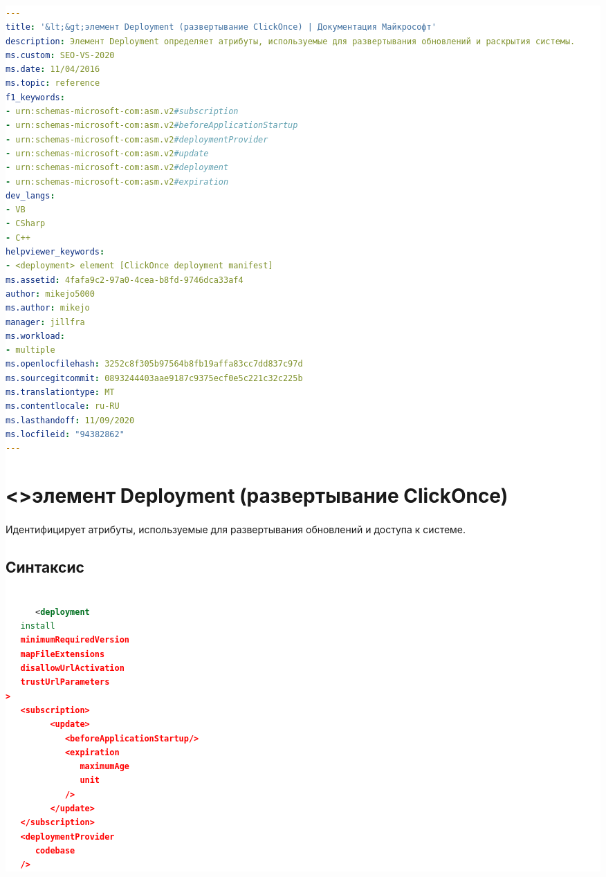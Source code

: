 ```yaml
---
title: '&lt;&gt;элемент Deployment (развертывание ClickOnce) | Документация Майкрософт'
description: Элемент Deployment определяет атрибуты, используемые для развертывания обновлений и раскрытия системы.
ms.custom: SEO-VS-2020
ms.date: 11/04/2016
ms.topic: reference
f1_keywords:
- urn:schemas-microsoft-com:asm.v2#subscription
- urn:schemas-microsoft-com:asm.v2#beforeApplicationStartup
- urn:schemas-microsoft-com:asm.v2#deploymentProvider
- urn:schemas-microsoft-com:asm.v2#update
- urn:schemas-microsoft-com:asm.v2#deployment
- urn:schemas-microsoft-com:asm.v2#expiration
dev_langs:
- VB
- CSharp
- C++
helpviewer_keywords:
- <deployment> element [ClickOnce deployment manifest]
ms.assetid: 4fafa9c2-97a0-4cea-b8fd-9746dca33af4
author: mikejo5000
ms.author: mikejo
manager: jillfra
ms.workload:
- multiple
ms.openlocfilehash: 3252c8f305b97564b8fb19affa83cc7dd837c97d
ms.sourcegitcommit: 0893244403aae9187c9375ecf0e5c221c32c225b
ms.translationtype: MT
ms.contentlocale: ru-RU
ms.lasthandoff: 11/09/2020
ms.locfileid: "94382862"
---
```

# <a name="ltdeploymentgt-element-clickonce-deployment"></a>&lt;&gt;элемент Deployment (развертывание ClickOnce)
Идентифицирует атрибуты, используемые для развертывания обновлений и доступа к системе.

## <a name="syntax"></a>Синтаксис

```xml

      <deployment
   install
   minimumRequiredVersion
   mapFileExtensions
   disallowUrlActivation
   trustUrlParameters
>
   <subscription>
         <update>
            <beforeApplicationStartup/>
            <expiration
               maximumAge
               unit
            />
         </update>
   </subscription>
   <deploymentProvider
      codebase
   />
```